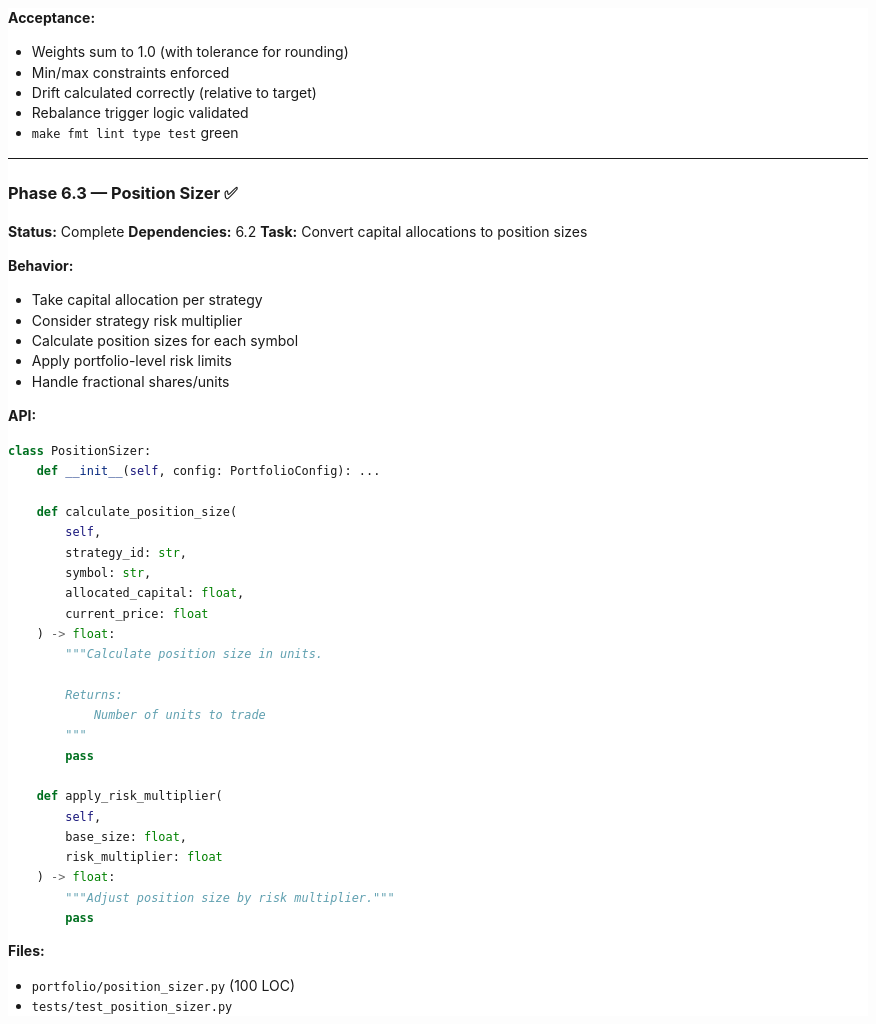 **Acceptance:**
- Weights sum to 1.0 (with tolerance for rounding)
- Min/max constraints enforced
- Drift calculated correctly (relative to target)
- Rebalance trigger logic validated
- `make fmt lint type test` green

---

### Phase 6.3 — Position Sizer ✅
**Status:** Complete
**Dependencies:** 6.2
**Task:** Convert capital allocations to position sizes

**Behavior:**
- Take capital allocation per strategy
- Consider strategy risk multiplier
- Calculate position sizes for each symbol
- Apply portfolio-level risk limits
- Handle fractional shares/units

**API:**
```python
class PositionSizer:
    def __init__(self, config: PortfolioConfig): ...

    def calculate_position_size(
        self,
        strategy_id: str,
        symbol: str,
        allocated_capital: float,
        current_price: float
    ) -> float:
        """Calculate position size in units.

        Returns:
            Number of units to trade
        """
        pass

    def apply_risk_multiplier(
        self,
        base_size: float,
        risk_multiplier: float
    ) -> float:
        """Adjust position size by risk multiplier."""
        pass
```

**Files:**
- `portfolio/position_sizer.py` (100 LOC)
- `tests/test_position_sizer.py`
